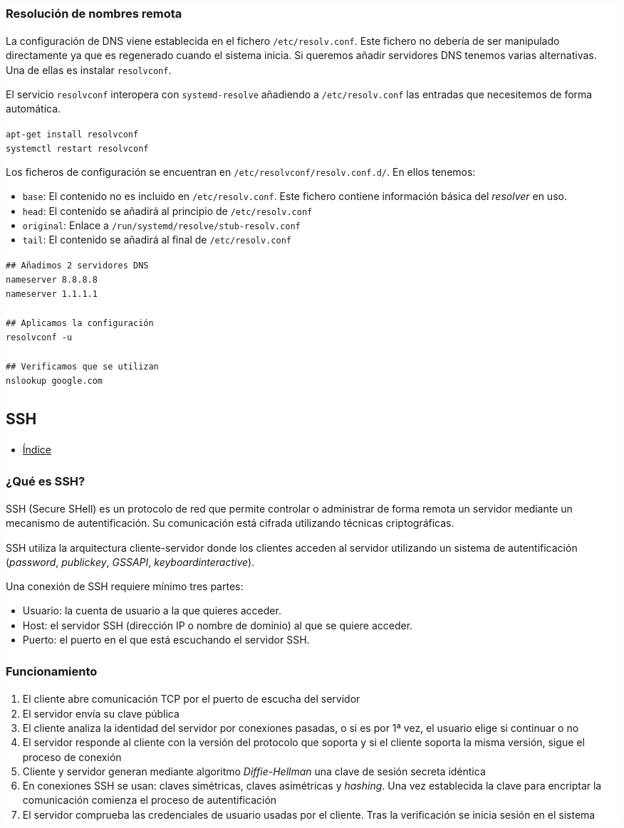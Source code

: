 ### Resolución de nombres remota

La configuración de DNS viene establecida en el fichero `/etc/resolv.conf`. Este fichero no debería de ser manipulado directamente ya que es regenerado cuando el sistema inicia. Si queremos añadir servidores DNS tenemos varias alternativas. Una de ellas es instalar `resolvconf`. 

El servicio `resolvconf` interopera con `systemd-resolve` añadiendo a `/etc/resolv.conf` las entradas que necesitemos de forma automática.
```shell
apt-get install resolvconf
systemctl restart resolvconf
```
Los ficheros de configuración se encuentran en `/etc/resolvconf/resolv.conf.d/`. En ellos tenemos:

- `base`: El contenido no es incluido en `/etc/resolv.conf`. Este fichero contiene información básica del _resolver_ en uso.
- `head`: El contenido se añadirá al principio de `/etc/resolv.conf`
- `original`: Enlace a `/run/systemd/resolve/stub-resolv.conf`
- `tail`: El contenido se añadirá al final de `/etc/resolv.conf`

```shell
## Añadimos 2 servidores DNS
nameserver 8.8.8.8
nameserver 1.1.1.1

## Aplicamos la configuración
resolvconf -u

## Verificamos que se utilizan
nslookup google.com
```

## SSH <a name="ssh"></a>
 - [Índice](#indice)

### ¿Qué es SSH?

SSH (Secure SHell) es un protocolo de red que permite controlar o administrar de forma remota un servidor mediante un mecanismo de autentificación. Su comunicación está cifrada utilizando técnicas criptográficas.

SSH utiliza la arquitectura cliente-servidor donde los clientes acceden al servidor utilizando un sistema de autentificación (_password_, _publickey_, _GSSAPI_, _keyboardinteractive_).

Una conexión de SSH requiere mínimo tres partes:

- Usuario: la cuenta de usuario a la que quieres acceder.
- Host: el servidor SSH (dirección IP o nombre de dominio) al que se quiere acceder.
- Puerto: el puerto en el que está escuchando el servidor SSH.

### Funcionamiento

1. El cliente abre comunicación TCP por el puerto de escucha del servidor
2. El servidor envía su clave pública
3. El cliente analiza la identidad del servidor por conexiones pasadas, o si es por 1ª vez, el usuario elige si continuar o no
4. El servidor responde al cliente con la versión del protocolo que soporta y si el cliente soporta la misma versión, sigue el proceso de conexión
5. Cliente y servidor generan mediante algoritmo _Diffie-Hellman_ una clave de sesión secreta idéntica
6. En conexiones SSH se usan: claves simétricas, claves asimétricas y _hashing_. Una vez establecida la clave para encriptar la comunicación comienza el proceso de autentificación
7. El servidor comprueba las credenciales de usuario usadas por el cliente. Tras la verificación se inicia sesión en el sistema
